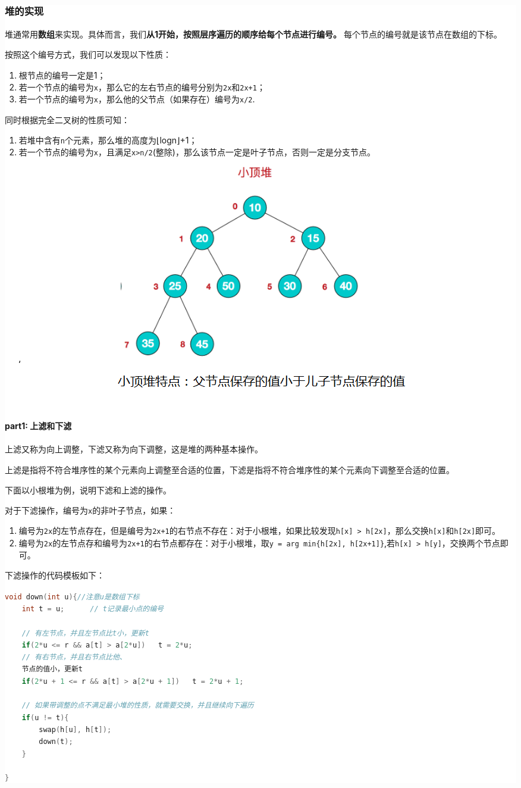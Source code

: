 ### 堆的实现
堆通常用**数组**来实现。具体而言，我们**从1开始，按照层序遍历的顺序给每个节点进行编号。** 每个节点的编号就是该节点在数组的下标。

按照这个编号方式，我们可以发现以下性质：
1. 根节点的编号一定是1；
2. 若一个节点的编号为`x`，那么它的左右节点的编号分别为`2x`和`2x+1`；
3. 若一个节点的编号为`x`，那么他的父节点（如果存在）编号为`x/2`.

同时根据完全二叉树的性质可知：
1. 若堆中含有`n`个元素，那么堆的高度为⌊logn⌋+1；
2. 若一个节点的编号为`x`，且满足`x>n/2`(整除)，那么该节点一定是叶子节点，否则一定是分支节点。
![alt text](img/image-70.png)

#### part1: 上滤和下滤
上滤又称为向上调整，下滤又称为向下调整，这是堆的两种基本操作。

上滤是指将不符合堆序性的某个元素向上调整至合适的位置，下滤是指将不符合堆序性的某个元素向下调整至合适的位置。

下面以小根堆为例，说明下滤和上滤的操作。

对于下滤操作，编号为`x`的非叶子节点，如果：
1. 编号为`2x`的左节点存在，但是编号为`2x+1`的右节点不存在：对于小根堆，如果比较发现`h[x] > h[2x]`，那么交换`h[x]`和`h[2x]`即可。
2. 编号为`2x`的左节点存和编号为`2x+1`的右节点都存在：对于小根堆，取`y = arg min{h[2x], h[2x+1]}`,若`h[x] > h[y]`，交换两个节点即可。

下滤操作的代码模板如下：
```c++
void down(int u){//注意u是数组下标
    int t = u;      // t记录最小点的编号

    // 有左节点，并且左节点比t小，更新t
    if(2*u <= r && a[t] > a[2*u])   t = 2*u;
    // 有右节点，并且右节点比他、
    节点的值小，更新t
    if(2*u + 1 <= r && a[t] > a[2*u + 1])   t = 2*u + 1;

    // 如果带调整的点不满足最小堆的性质，就需要交换，并且继续向下遍历
    if(u != t){
        swap(h[u], h[t]);
        down(t);
    }

}
```
